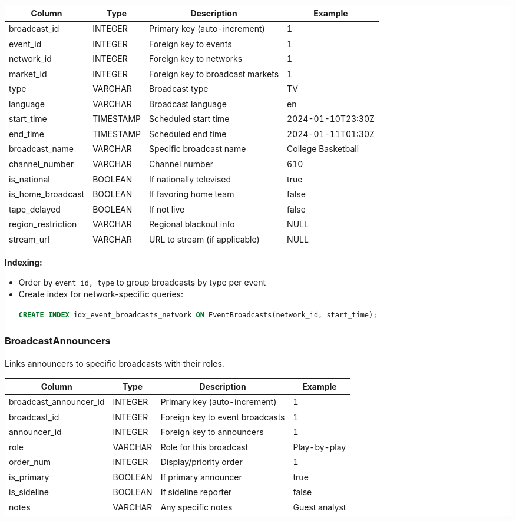 | Column | Type | Description | Example |
|--------|------|-------------|---------|
| broadcast_id | INTEGER | Primary key (auto-increment) | 1 |
| event_id | INTEGER | Foreign key to events | 1 |
| network_id | INTEGER | Foreign key to networks | 1 |
| market_id | INTEGER | Foreign key to broadcast markets | 1 |
| type | VARCHAR | Broadcast type | TV |
| language | VARCHAR | Broadcast language | en |
| start_time | TIMESTAMP | Scheduled start time | 2024-01-10T23:30Z |
| end_time | TIMESTAMP | Scheduled end time | 2024-01-11T01:30Z |
| broadcast_name | VARCHAR | Specific broadcast name | College Basketball |
| channel_number | VARCHAR | Channel number | 610 |
| is_national | BOOLEAN | If nationally televised | true |
| is_home_broadcast | BOOLEAN | If favoring home team | false |
| tape_delayed | BOOLEAN | If not live | false |
| region_restriction | VARCHAR | Regional blackout info | NULL |
| stream_url | VARCHAR | URL to stream (if applicable) | NULL |

**Indexing:**
- Order by `event_id, type` to group broadcasts by type per event
- Create index for network-specific queries:
  ```sql
  CREATE INDEX idx_event_broadcasts_network ON EventBroadcasts(network_id, start_time);
  ```

### BroadcastAnnouncers
Links announcers to specific broadcasts with their roles.

| Column | Type | Description | Example |
|--------|------|-------------|---------|
| broadcast_announcer_id | INTEGER | Primary key (auto-increment) | 1 |
| broadcast_id | INTEGER | Foreign key to event broadcasts | 1 |
| announcer_id | INTEGER | Foreign key to announcers | 1 |
| role | VARCHAR | Role for this broadcast | Play-by-play |
| order_num | INTEGER | Display/priority order | 1 |
| is_primary | BOOLEAN | If primary announcer | true |
| is_sideline | BOOLEAN | If sideline reporter | false |
| notes | VARCHAR | Any specific notes | Guest analyst |
